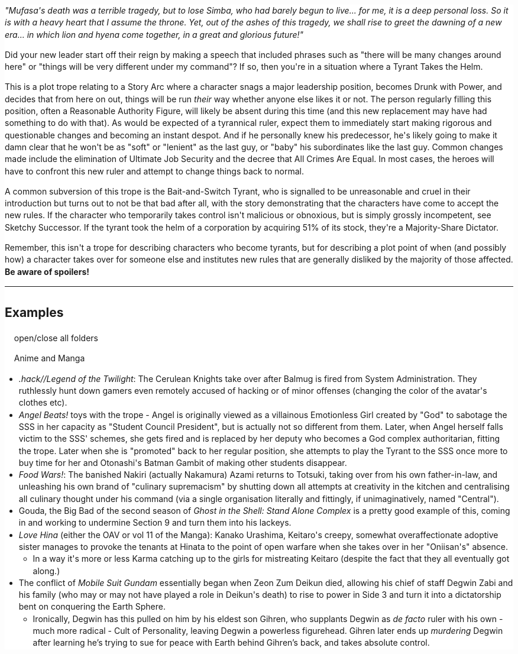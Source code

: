 _"Mufasa's death was a terrible tragedy, but to lose Simba, who had barely begun to live... for me, it is a deep personal loss. So it is with a heavy heart that I assume the throne. Yet, out of the ashes of this tragedy, we shall rise to greet the dawning of a new era... in which lion and hyena come together, in a great and glorious future!"_

Did your new leader start off their reign by making a speech that included phrases such as "there will be many changes around here" or "things will be very different under my command"? If so, then you're in a situation where a Tyrant Takes the Helm.

This is a plot trope relating to a Story Arc where a character snags a major leadership position, becomes Drunk with Power, and decides that from here on out, things will be run _their_ way whether anyone else likes it or not. The person regularly filling this position, often a Reasonable Authority Figure, will likely be absent during this time (and this new replacement may have had something to do with that). As would be expected of a tyrannical ruler, expect them to immediately start making rigorous and questionable changes and becoming an instant despot. And if he personally knew his predecessor, he's likely going to make it damn clear that he won't be as "soft" or "lenient" as the last guy, or "baby" his subordinates like the last guy. Common changes made include the elimination of Ultimate Job Security and the decree that All Crimes Are Equal. In most cases, the heroes will have to confront this new ruler and attempt to change things back to normal.

A common subversion of this trope is the Bait-and-Switch Tyrant, who is signalled to be unreasonable and cruel in their introduction but turns out to not be that bad after all, with the story demonstrating that the characters have come to accept the new rules. If the character who temporarily takes control isn't malicious or obnoxious, but is simply grossly incompetent, see Sketchy Successor. If the tyrant took the helm of a corporation by acquiring 51% of its stock, they're a Majority-Share Dictator.

Remember, this isn't a trope for describing characters who become tyrants, but for describing a plot point of when (and possibly how) a character takes over for someone else and institutes new rules that are generally disliked by the majority of those affected. **Be aware of spoilers!**

___

## Examples

    open/close all folders 

    Anime and Manga 

-   _.hack//Legend of the Twilight_: The Cerulean Knights take over after Balmug is fired from System Administration. They ruthlessly hunt down gamers even remotely accused of hacking or of minor offenses (changing the color of the avatar's clothes etc).
-   _Angel Beats!_ toys with the trope - Angel is originally viewed as a villainous Emotionless Girl created by "God" to sabotage the SSS in her capacity as "Student Council President", but is actually not so different from them. Later, when Angel herself falls victim to the SSS' schemes, she gets fired and is replaced by her deputy who becomes a God complex authoritarian, fitting the trope. Later when she is "promoted" back to her regular position, she attempts to play the Tyrant to the SSS once more to buy time for her and Otonashi's Batman Gambit of making other students disappear.
-   _Food Wars!_: The banished Nakiri (actually Nakamura) Azami returns to Totsuki, taking over from his own father\-in-law, and unleashing his own brand of "culinary supremacism" by shutting down all attempts at creativity in the kitchen and centralising all culinary thought under his command (via a single organisation literally and fittingly, if unimaginatively, named "Central").
-   Gouda, the Big Bad of the second season of _Ghost in the Shell: Stand Alone Complex_ is a pretty good example of this, coming in and working to undermine Section 9 and turn them into his lackeys.
-   _Love Hina_ (either the OAV or vol 11 of the Manga): Kanako Urashima, Keitaro's creepy, somewhat overaffectionate adoptive sister manages to provoke the tenants at Hinata to the point of open warfare when she takes over in her "Oniisan's" absence.
    -   In a way it's more or less Karma catching up to the girls for mistreating Keitaro (despite the fact that they all eventually got along.)
-   The conflict of _Mobile Suit Gundam_ essentially began when Zeon Zum Deikun died, allowing his chief of staff Degwin Zabi and his family (who may or may not have played a role in Deikun's death) to rise to power in Side 3 and turn it into a dictatorship bent on conquering the Earth Sphere.
    -   Ironically, Degwin has this pulled on him by his eldest son Gihren, who supplants Degwin as _de facto_ ruler with his own - much more radical - Cult of Personality, leaving Degwin a powerless figurehead. Gihren later ends up _murdering_ Degwin after learning he’s trying to sue for peace with Earth behind Gihren’s back, and takes absolute control.